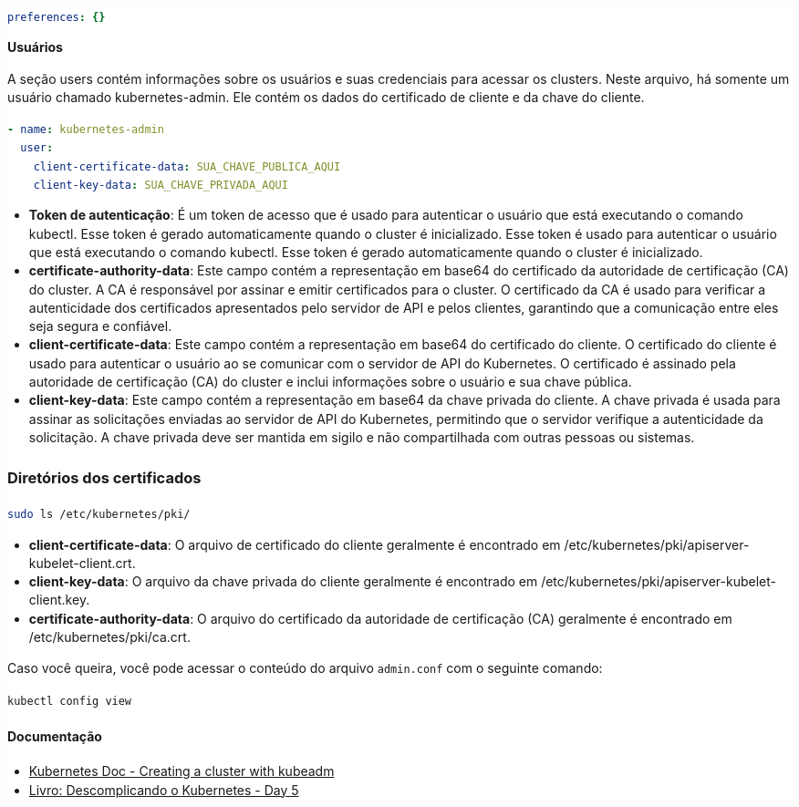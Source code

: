 ```yaml
preferences: {}
```

**Usuários**

A seção users contém informações sobre os usuários e suas credenciais para acessar os clusters. Neste arquivo, há somente um usuário chamado kubernetes-admin. Ele contém os dados do certificado de cliente e da chave do cliente.

```yaml
- name: kubernetes-admin
  user:
    client-certificate-data: SUA_CHAVE_PUBLICA_AQUI
    client-key-data: SUA_CHAVE_PRIVADA_AQUI
```

- **Token de autenticação**: É um token de acesso que é usado para autenticar o usuário que está executando o comando kubectl. Esse token é gerado automaticamente quando o cluster é inicializado. Esse token é usado para autenticar o usuário que está executando o comando kubectl. Esse token é gerado automaticamente quando o cluster é inicializado.
- **certificate-authority-data**: Este campo contém a representação em base64 do certificado da autoridade de certificação (CA) do cluster. A CA é responsável por assinar e emitir certificados para o cluster. O certificado da CA é usado para verificar a autenticidade dos certificados apresentados pelo servidor de API e pelos clientes, garantindo que a comunicação entre eles seja segura e confiável.
- **client-certificate-data**: Este campo contém a representação em base64 do certificado do cliente. O certificado do cliente é usado para autenticar o usuário ao se comunicar com o servidor de API do Kubernetes. O certificado é assinado pela autoridade de certificação (CA) do cluster e inclui informações sobre o usuário e sua chave pública.
- **client-key-data**: Este campo contém a representação em base64 da chave privada do cliente. A chave privada é usada para assinar as solicitações enviadas ao servidor de API do Kubernetes, permitindo que o servidor verifique a autenticidade da solicitação. A chave privada deve ser mantida em sigilo e não compartilhada com outras pessoas ou sistemas.

### Diretórios dos certificados

```bash
sudo ls /etc/kubernetes/pki/
```
- **client-certificate-data**: O arquivo de certificado do cliente geralmente é encontrado em /etc/kubernetes/pki/apiserver-kubelet-client.crt.
- **client-key-data**: O arquivo da chave privada do cliente geralmente é encontrado em /etc/kubernetes/pki/apiserver-kubelet-client.key.
- **certificate-authority-data**: O arquivo do certificado da autoridade de certificação (CA) geralmente é encontrado em /etc/kubernetes/pki/ca.crt.

Caso você queira, você pode acessar o conteúdo do arquivo `admin.conf` com o seguinte comando:

```bash
kubectl config view
```

#### Documentação
- [Kubernetes Doc - Creating a cluster with kubeadm](https://kubernetes.io/docs/setup/production-environment/tools/kubeadm/create-cluster-kubeadm/)
- [Livro: Descomplicando o Kubernetes - Day 5](https://github.com/badtuxx/DescomplicandoKubernetes/blob/main/pt/day-5/README.md#day-5)
